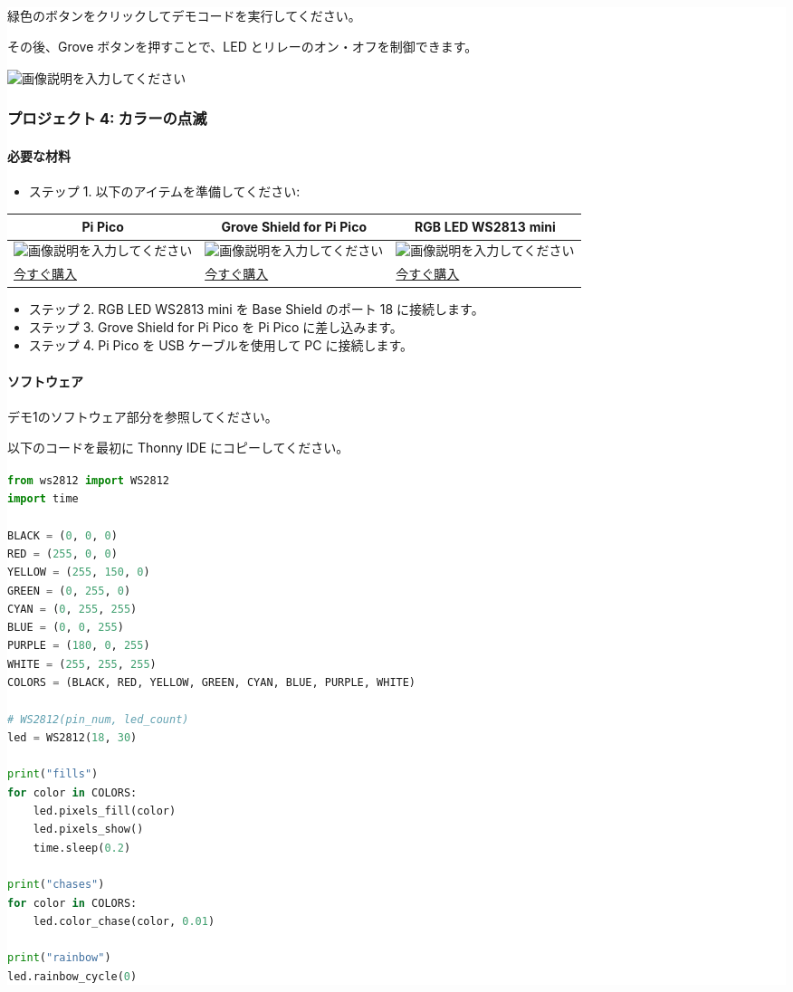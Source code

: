 緑色のボタンをクリックしてデモコードを実行してください。

その後、Grove ボタンを押すことで、LED とリレーのオン・オフを制御できます。

![画像説明を入力してください](https://files.seeedstudio.com/wiki/Grove_Shield_for_Pi_Pico_V1.0/demo3.jpg)

### プロジェクト 4: カラーの点滅

#### 必要な材料

- ステップ 1. 以下のアイテムを準備してください:

| Pi Pico | Grove Shield for Pi Pico | RGB LED WS2813 mini |
|--------------|-------------|-----------------|
|![画像説明を入力してください](https://files.seeedstudio.com/wiki/Grove_Shield_for_Pi_Pico_V1.0/Picoboard1.jpg)|![画像説明を入力してください](https://files.seeedstudio.com/wiki/Grove_Shield_for_Pi_Pico_V1.0/picobaseshield.png)|![画像説明を入力してください](https://files.seeedstudio.com/wiki/Grove_Shield_for_Pi_Pico_V1.0/redrgb.png)|
|[今すぐ購入](https://www.seeedstudio.com/Raspberry-Pi-Pico-p-4832.html)|[今すぐ購入](https://www.seeedstudio.com/Grove-Shield-for-Pi-Pico-v1-0-p-4846.html)|[今すぐ購入](https://www.seeedstudio.com/Grove-RGB-LED-WS2813-Mini-p-4269.html)|

- ステップ 2. RGB LED WS2813 mini を Base Shield のポート 18 に接続します。
- ステップ 3. Grove Shield for Pi Pico を Pi Pico に差し込みます。
- ステップ 4. Pi Pico を USB ケーブルを使用して PC に接続します。

#### ソフトウェア

デモ1のソフトウェア部分を参照してください。

以下のコードを最初に Thonny IDE にコピーしてください。

```python showLineNumbers
from ws2812 import WS2812
import time

BLACK = (0, 0, 0)
RED = (255, 0, 0)
YELLOW = (255, 150, 0)
GREEN = (0, 255, 0)
CYAN = (0, 255, 255)
BLUE = (0, 0, 255)
PURPLE = (180, 0, 255)
WHITE = (255, 255, 255)
COLORS = (BLACK, RED, YELLOW, GREEN, CYAN, BLUE, PURPLE, WHITE)

# WS2812(pin_num, led_count)
led = WS2812(18, 30)

print("fills")
for color in COLORS:
    led.pixels_fill(color)
    led.pixels_show()
    time.sleep(0.2)

print("chases")
for color in COLORS:
    led.color_chase(color, 0.01)

print("rainbow")
led.rainbow_cycle(0)
```
